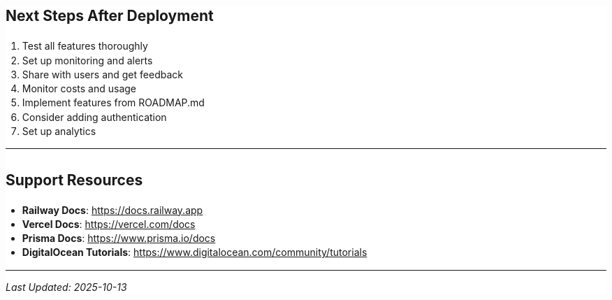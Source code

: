 
## Next Steps After Deployment

1. Test all features thoroughly
2. Set up monitoring and alerts
3. Share with users and get feedback
4. Monitor costs and usage
5. Implement features from ROADMAP.md
6. Consider adding authentication
7. Set up analytics

---

## Support Resources

- **Railway Docs**: https://docs.railway.app
- **Vercel Docs**: https://vercel.com/docs
- **Prisma Docs**: https://www.prisma.io/docs
- **DigitalOcean Tutorials**: https://www.digitalocean.com/community/tutorials

---

*Last Updated: 2025-10-13*
